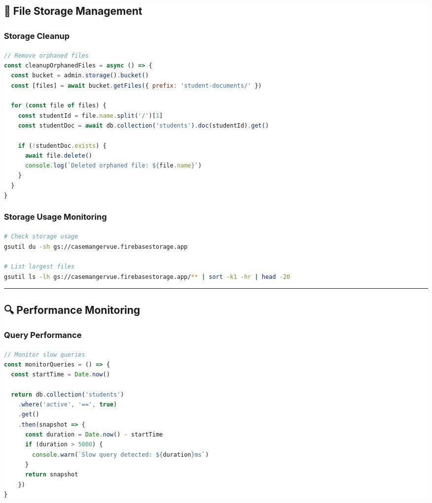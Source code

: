 
## 📁 File Storage Management

### Storage Cleanup
```javascript
// Remove orphaned files
const cleanupOrphanedFiles = async () => {
  const bucket = admin.storage().bucket()
  const [files] = await bucket.getFiles({ prefix: 'student-documents/' })
  
  for (const file of files) {
    const studentId = file.name.split('/')[1]
    const studentDoc = await db.collection('students').doc(studentId).get()
    
    if (!studentDoc.exists) {
      await file.delete()
      console.log(`Deleted orphaned file: ${file.name}`)
    }
  }
}
```

### Storage Usage Monitoring
```bash
# Check storage usage
gsutil du -sh gs://casemangervue.firebasestorage.app

# List largest files
gsutil ls -lh gs://casemangervue.firebasestorage.app/** | sort -k1 -hr | head -20
```

---

## 🔍 Performance Monitoring

### Query Performance
```javascript
// Monitor slow queries
const monitorQueries = () => {
  const startTime = Date.now()
  
  return db.collection('students')
    .where('active', '==', true)
    .get()
    .then(snapshot => {
      const duration = Date.now() - startTime
      if (duration > 5000) {
        console.warn(`Slow query detected: ${duration}ms`)
      }
      return snapshot
    })
}
```
